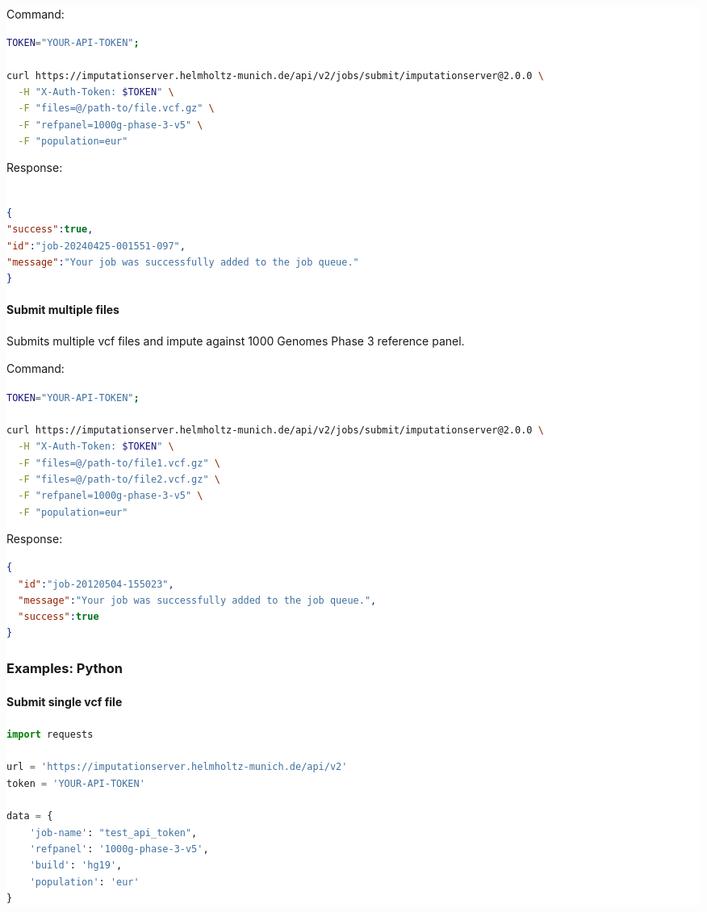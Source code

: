 
Command:

```sh
TOKEN="YOUR-API-TOKEN";

curl https://imputationserver.helmholtz-munich.de/api/v2/jobs/submit/imputationserver@2.0.0 \
  -H "X-Auth-Token: $TOKEN" \
  -F "files=@/path-to/file.vcf.gz" \
  -F "refpanel=1000g-phase-3-v5" \
  -F "population=eur"
```

Response:

```json

{
"success":true,
"id":"job-20240425-001551-097",
"message":"Your job was successfully added to the job queue."
}
```


#### Submit multiple files

Submits multiple vcf files and impute against 1000 Genomes Phase 3 reference panel.

Command:

```sh
TOKEN="YOUR-API-TOKEN";

curl https://imputationserver.helmholtz-munich.de/api/v2/jobs/submit/imputationserver@2.0.0 \
  -H "X-Auth-Token: $TOKEN" \
  -F "files=@/path-to/file1.vcf.gz" \
  -F "files=@/path-to/file2.vcf.gz" \
  -F "refpanel=1000g-phase-3-v5" \
  -F "population=eur"
```

Response:

```json
{
  "id":"job-20120504-155023",
  "message":"Your job was successfully added to the job queue.",
  "success":true
}
```






### Examples: Python

#### Submit single vcf file
```python
import requests

url = 'https://imputationserver.helmholtz-munich.de/api/v2'
token = 'YOUR-API-TOKEN'

data = {
    'job-name': "test_api_token",
    'refpanel': '1000g-phase-3-v5',
    'build': 'hg19',
    'population': 'eur'
}
```